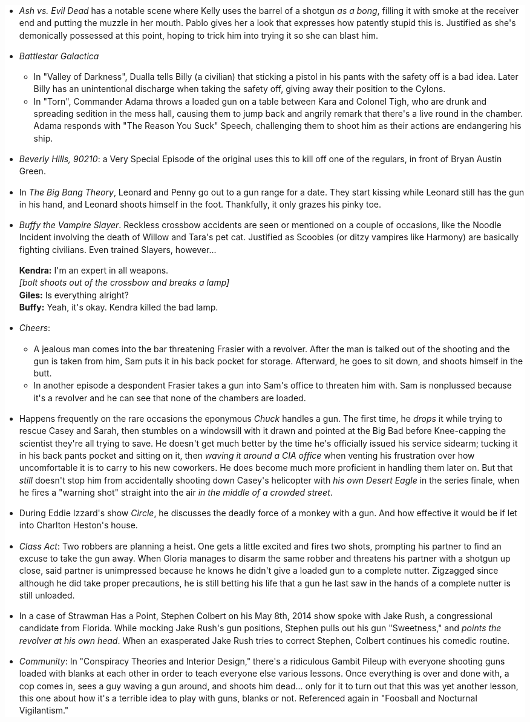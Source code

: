 -   _Ash vs. Evil Dead_ has a notable scene where Kelly uses the barrel of a shotgun _as a bong_, filling it with smoke at the receiver end and putting the muzzle in her mouth. Pablo gives her a look that expresses how patently stupid this is. Justified as she's demonically possessed at this point, hoping to trick him into trying it so she can blast him.
-   _Battlestar Galactica_
    -   In "Valley of Darkness", Dualla tells Billy (a civilian) that sticking a pistol in his pants with the safety off is a bad idea. Later Billy has an unintentional discharge when taking the safety off, giving away their position to the Cylons.
    -   In "Torn", Commander Adama throws a loaded gun on a table between Kara and Colonel Tigh, who are drunk and spreading sedition in the mess hall, causing them to jump back and angrily remark that there's a live round in the chamber. Adama responds with "The Reason You Suck" Speech, challenging them to shoot him as their actions are endangering his ship.
-   _Beverly Hills, 90210_: a Very Special Episode of the original uses this to kill off one of the regulars, in front of Bryan Austin Green.
-   In _The Big Bang Theory_, Leonard and Penny go out to a gun range for a date. They start kissing while Leonard still has the gun in his hand, and Leonard shoots himself in the foot. Thankfully, it only grazes his pinky toe.
-   _Buffy the Vampire Slayer_. Reckless crossbow accidents are seen or mentioned on a couple of occasions, like the Noodle Incident involving the death of Willow and Tara's pet cat. Justified as Scoobies (or ditzy vampires like Harmony) are basically fighting civilians. Even trained Slayers, however...
    
    **Kendra:** I'm an expert in all weapons.  
    _\[bolt shoots out of the crossbow and breaks a lamp\]_  
    **Giles:** Is everything alright?  
    **Buffy:** Yeah, it's okay. Kendra killed the bad lamp.
    
-   _Cheers_:
    -   A jealous man comes into the bar threatening Frasier with a revolver. After the man is talked out of the shooting and the gun is taken from him, Sam puts it in his back pocket for storage. Afterward, he goes to sit down, and shoots himself in the butt.
    -   In another episode a despondent Frasier takes a gun into Sam's office to threaten him with. Sam is nonplussed because it's a revolver and he can see that none of the chambers are loaded.
-   Happens frequently on the rare occasions the eponymous _Chuck_ handles a gun. The first time, he _drops_ it while trying to rescue Casey and Sarah, then stumbles on a windowsill with it drawn and pointed at the Big Bad before Knee-capping the scientist they're all trying to save. He doesn't get much better by the time he's officially issued his service sidearm; tucking it in his back pants pocket and sitting on it, then _waving it around a CIA office_ when venting his frustration over how uncomfortable it is to carry to his new coworkers. He does become much more proficient in handling them later on. But that _still_ doesn't stop him from accidentally shooting down Casey's helicopter with _his own Desert Eagle_ in the series finale, when he fires a "warning shot" straight into the air _in the middle of a crowded street_.
-   During Eddie Izzard's show _Circle_, he discusses the deadly force of a monkey with a gun. And how effective it would be if let into Charlton Heston's house.
-   _Class Act_: Two robbers are planning a heist. One gets a little excited and fires two shots, prompting his partner to find an excuse to take the gun away. When Gloria manages to disarm the same robber and threatens his partner with a shotgun up close, said partner is unimpressed because he knows he didn't give a loaded gun to a complete nutter. Zigzagged since although he did take proper precautions, he is still betting his life that a gun he last saw in the hands of a complete nutter is still unloaded.
-   In a case of Strawman Has a Point, Stephen Colbert on his May 8th, 2014 show spoke with Jake Rush, a congressional candidate from Florida. While mocking Jake Rush's gun positions, Stephen pulls out his gun "Sweetness," and _points the revolver at his own head_. When an exasperated Jake Rush tries to correct Stephen, Colbert continues his comedic routine.
-   _Community_: In "Conspiracy Theories and Interior Design," there's a ridiculous Gambit Pileup with everyone shooting guns loaded with blanks at each other in order to teach everyone else various lessons. Once everything is over and done with, a cop comes in, sees a guy waving a gun around, and shoots him dead... only for it to turn out that this was yet another lesson, this one about how it's a terrible idea to play with guns, blanks or not. Referenced again in "Foosball and Nocturnal Vigilantism."
    